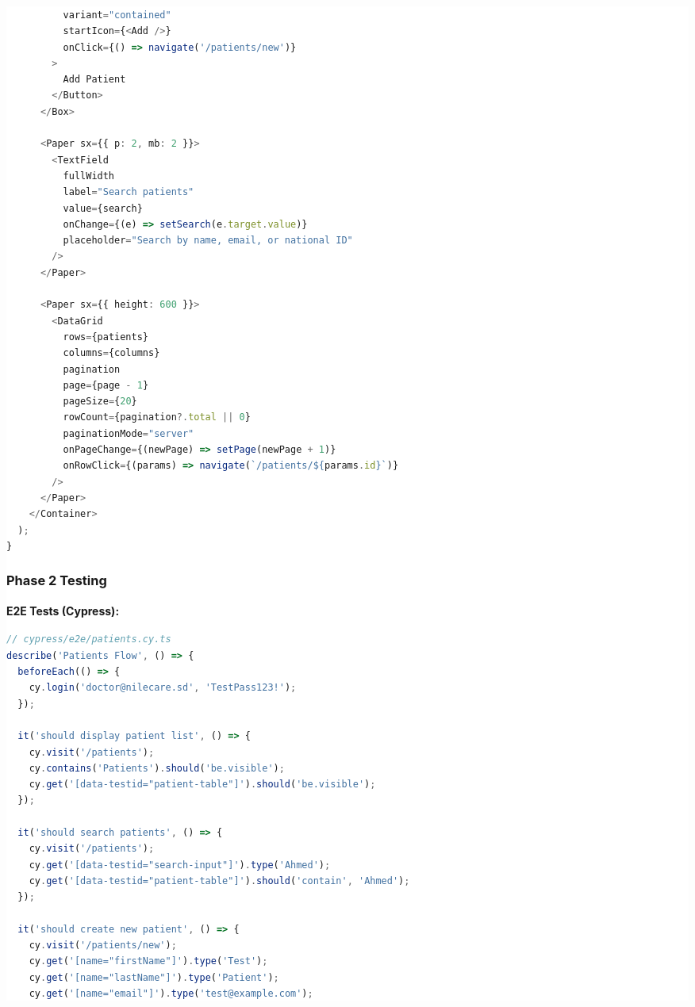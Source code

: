 ```typescript
          variant="contained"
          startIcon={<Add />}
          onClick={() => navigate('/patients/new')}
        >
          Add Patient
        </Button>
      </Box>

      <Paper sx={{ p: 2, mb: 2 }}>
        <TextField
          fullWidth
          label="Search patients"
          value={search}
          onChange={(e) => setSearch(e.target.value)}
          placeholder="Search by name, email, or national ID"
        />
      </Paper>

      <Paper sx={{ height: 600 }}>
        <DataGrid
          rows={patients}
          columns={columns}
          pagination
          page={page - 1}
          pageSize={20}
          rowCount={pagination?.total || 0}
          paginationMode="server"
          onPageChange={(newPage) => setPage(newPage + 1)}
          onRowClick={(params) => navigate(`/patients/${params.id}`)}
        />
      </Paper>
    </Container>
  );
}
```

### Phase 2 Testing

**E2E Tests (Cypress):**

```typescript
// cypress/e2e/patients.cy.ts
describe('Patients Flow', () => {
  beforeEach(() => {
    cy.login('doctor@nilecare.sd', 'TestPass123!');
  });

  it('should display patient list', () => {
    cy.visit('/patients');
    cy.contains('Patients').should('be.visible');
    cy.get('[data-testid="patient-table"]').should('be.visible');
  });

  it('should search patients', () => {
    cy.visit('/patients');
    cy.get('[data-testid="search-input"]').type('Ahmed');
    cy.get('[data-testid="patient-table"]').should('contain', 'Ahmed');
  });

  it('should create new patient', () => {
    cy.visit('/patients/new');
    cy.get('[name="firstName"]').type('Test');
    cy.get('[name="lastName"]').type('Patient');
    cy.get('[name="email"]').type('test@example.com');
```